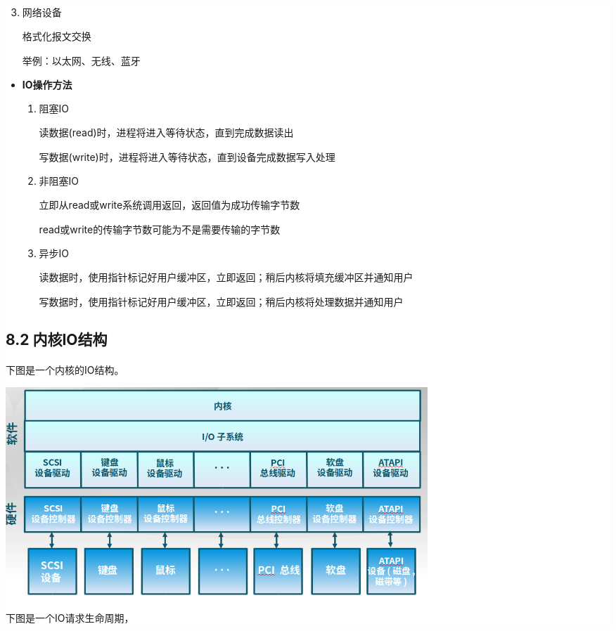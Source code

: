   3. 网络设备

     格式化报文交换

     举例：以太网、无线、蓝牙

* **IO操作方法**

  1. 阻塞IO

     读数据(read)时，进程将进入等待状态，直到完成数据读出

     写数据(write)时，进程将进入等待状态，直到设备完成数据写入处理

  2. 非阻塞IO

     立即从read或write系统调用返回，返回值为成功传输字节数

     read或write的传输字节数可能为不是需要传输的字节数

  3. 异步IO

     读数据时，使用指针标记好用户缓冲区，立即返回；稍后内核将填充缓冲区并通知用户

     写数据时，使用指针标记好用户缓冲区，立即返回；稍后内核将处理数据并通知用户

## 8.2 内核IO结构

下图是一个内核的IO结构。

<img src="/images/wiki/OS/IO_Structure.png" width="600" alt="内核IO结构">

下图是一个IO请求生命周期，
